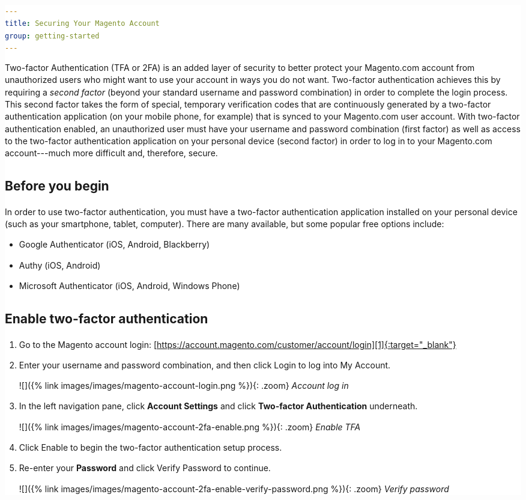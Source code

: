 ```yaml
---
title: Securing Your Magento Account
group: getting-started
---
```


Two-factor Authentication (TFA or 2FA) is an added layer of security to better protect your Magento.com account from unauthorized users who might want to use your account in ways you do not want. Two-factor authentication achieves this by requiring a _second factor_ (beyond your standard username and password combination) in order to complete the login process. This second factor takes the form of special, temporary verification codes that are continuously generated by a two-factor authentication application (on your mobile phone, for example) that is synced to your Magento.com user account. With two-factor authentication enabled, an unauthorized user must have your username and password combination (first factor) as well as access to the two-factor authentication application on your personal device (second factor) in order to log in to your Magento.com account---much more difficult and, therefore, secure.

## Before you begin

In order to use two-factor authentication, you must have a two-factor authentication application installed on your personal device (such as your smartphone, tablet, computer). There are many available, but some popular free options include:

- Google Authenticator (iOS, Android, Blackberry)

- Authy (iOS, Android)

- Microsoft Authenticator (iOS, Android, Windows Phone)

## Enable two-factor authentication

1. Go to the Magento account login: [https://account.magento.com/customer/account/login][1]{:target="_blank"}

1. Enter your username and password combination, and then click <span class="btn">Login</span> to log into My Account.

   ![]({% link images/images/magento-account-login.png %}){: .zoom}
   _Account log in_

1. In the left navigation pane, click **Account Settings** and click **Two-factor Authentication** underneath.

   ![]({% link images/images/magento-account-2fa-enable.png %}){: .zoom}
   _Enable TFA_

1. Click <span class="btn">Enable</span> to begin the two-factor authentication setup process.

1. Re-enter your **Password** and click <span class="btn">Verify Password</span> to continue.

   ![]({% link images/images/magento-account-2fa-enable-verify-password.png %}){: .zoom}
   _Verify password_


[1]: https://account.magento.com/customer/account/login
[2]: https://community.magento.com/